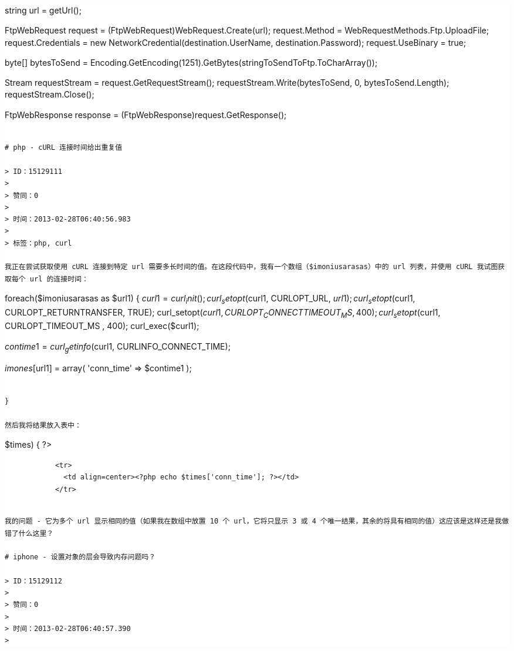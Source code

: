 string url = getUrl();

FtpWebRequest request = (FtpWebRequest)WebRequest.Create(url);
request.Method = WebRequestMethods.Ftp.UploadFile;            
request.Credentials = new NetworkCredential(destination.UserName, destination.Password);
request.UseBinary = true;                        

byte[] bytesToSend = Encoding.GetEncoding(1251).GetBytes(stringToSendToFtp.ToCharArray());

Stream requestStream = request.GetRequestStream();
requestStream.Write(bytesToSend, 0, bytesToSend.Length);
requestStream.Close();            

FtpWebResponse response = (FtpWebResponse)request.GetResponse(); 
```

# php - cURL 连接时间给出重复值

> ID：15129111
> 
> 赞同：0
> 
> 时间：2013-02-28T06:40:56.983
> 
> 标签：php, curl

我正在尝试获取使用 cURL 连接到特定 url 需要多长时间的值。在这段代码中，我有一个数组（$imoniusarasas）中的 url 列表，并使用 cURL 我试图获取每个 url 的连接时间：

```
foreach($imoniusarasas as $url1) {
$curl1 = curl_init();
curl_setopt($curl1, CURLOPT_URL, $url1); 
curl_setopt($curl1, CURLOPT_RETURNTRANSFER, TRUE); 
curl_setopt($curl1, CURLOPT_CONNECTTIMEOUT_MS , 400);
curl_setopt($curl1, CURLOPT_TIMEOUT_MS , 400); 
curl_exec($curl1);

$contime1 = curl_getinfo($curl1, CURLINFO_CONNECT_TIME);

 $imones[$url1] = array( 
                        'conn_time' => $contime1
                       ); 
```

}

然后我将结果放入表中：

```
<?php foreach ($imones as $url => $times) { ?> 
                <tr>
                  <td align=center><?php echo $times['conn_time']; ?></td>
                </tr>
<?php $i++; } ?> 
```

我的问题 - 它为多个 url 显示相同的值（如果我在数组中放置 10 个 url，它将只显示 3 或 4 个唯一结果，其余的将具有相同的值）这应该是这样还是我做错了什么这里？

# iphone - 设置对象的层会导致内存问题吗？

> ID：15129112
> 
> 赞同：0
> 
> 时间：2013-02-28T06:40:57.390
> 
```